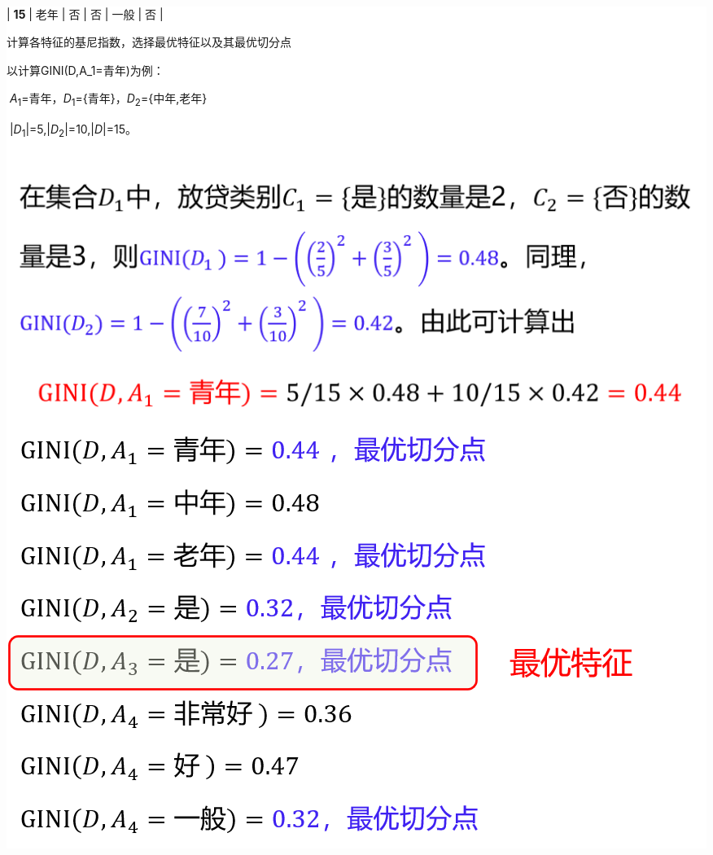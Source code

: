 | **15** | 老年          | 否          | 否                | 一般          | 否       |

计算各特征的基尼指数，选择最优特征以及其最优切分点

以计算GINI(D,A_1=青年)为例：

​	$A_1$=青年，$D_1$={青年}，$D_2$={中年,老年}

​	|$D_1$|=5,|$D_2$|=10,|$D$|=15。

​	![image-20211223145522691](%E5%A4%A7%E6%95%B0%E6%8D%AE%E5%88%86%E6%9E%90%E4%B8%8E%E6%99%BA%E8%83%BD%E8%AE%A1%E7%AE%97%E6%9C%9F%E6%9C%AB%E5%A4%8D%E4%B9%A0.assets/image-20211223145522691.png)

![image-20211223145618128](%E5%A4%A7%E6%95%B0%E6%8D%AE%E5%88%86%E6%9E%90%E4%B8%8E%E6%99%BA%E8%83%BD%E8%AE%A1%E7%AE%97%E6%9C%9F%E6%9C%AB%E5%A4%8D%E4%B9%A0.assets/image-20211223145618128.png)

